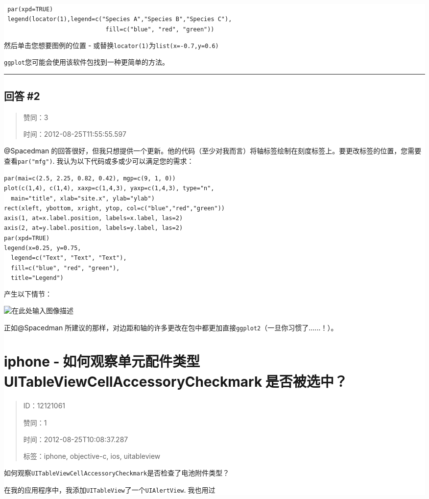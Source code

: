 ```
 par(xpd=TRUE)
 legend(locator(1),legend=c("Species A","Species B","Species C"),
                             fill=c("blue", "red", "green")) 
```

然后单击您想要图例的位置 - 或替换`locator(1)`为`list(x=-0.7,y=0.6)`

`ggplot`您可能会使用该软件包找到一种更简单的方法。

* * *

## 回答 #2

> 赞同：3
> 
> 时间：2012-08-25T11:55:55.597

@Spacedman 的回答很好，但我只想提供一个更新。他的代码（至少对我而言）将轴标签绘制在刻度标签上。要更改标签的位置，您需要查看`par("mfg")`. 我认为以下代码或多或少可以满足您的需求：

```
par(mai=c(2.5, 2.25, 0.82, 0.42), mgp=c(9, 1, 0))
plot(c(1,4), c(1,4), xaxp=c(1,4,3), yaxp=c(1,4,3), type="n", 
  main="title", xlab="site.x", ylab="ylab")
rect(xleft, ybottom, xright, ytop, col=c("blue","red","green"))
axis(1, at=x.label.position, labels=x.label, las=2)
axis(2, at=y.label.position, labels=y.label, las=2)
par(xpd=TRUE)
legend(x=0.25, y=0.75, 
  legend=c("Text", "Text", "Text"),
  fill=c("blue", "red", "green"),
  title="Legend") 
```

产生以下情节：

![在此处输入图像描述](../Images/5a49990f5e9884369b6dfae2608808e7.png)

正如@Spacedman 所建议的那样，对边距和轴的许多更改在包中都更加直接`ggplot2`（一旦你习惯了......！）。

# iphone - 如何观察单元配件类型 UITableViewCellAccessoryCheckmark 是否被选中？

> ID：12121061
> 
> 赞同：1
> 
> 时间：2012-08-25T10:08:37.287
> 
> 标签：iphone, objective-c, ios, uitableview

如何观察`UITableViewCellAccessoryCheckmark`是否检查了电池附件类型？

在我的应用程序中，我添加`UITableView`了一个`UIAlertView`. 我也用过
